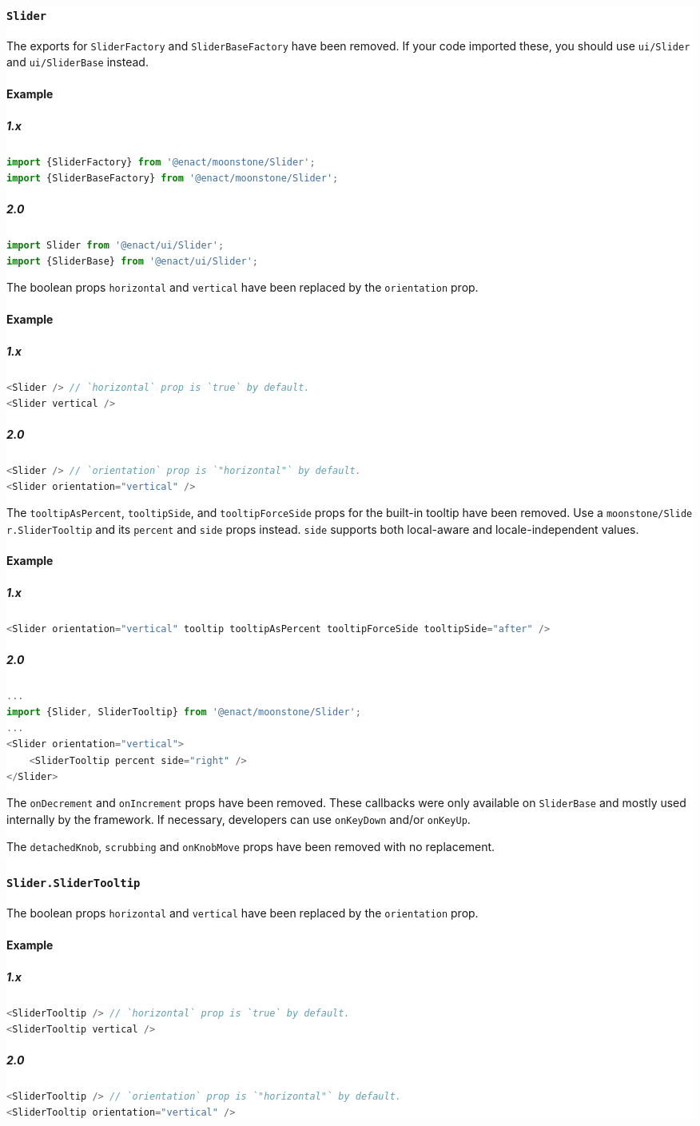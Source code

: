 
### `Slider`
The exports for `SliderFactory` and `SliderBaseFactory` have been removed.  If your code
imported these, you should use `ui/Slider` and `ui/SliderBase` instead.
#### Example
##### 1.x
```js
import {SliderFactory} from '@enact/moonstone/Slider';
import {SliderBaseFactory} from '@enact/moonstone/Slider';
```
##### 2.0
```js
import Slider from '@enact/ui/Slider';
import {SliderBase} from '@enact/ui/Slider';
```
The boolean props `horizontal` and `vertical` have been replaced by the `orientation` prop.
#### Example
##### 1.x
```js
<Slider /> // `horizontal` prop is `true` by default.
<Slider vertical />
```
##### 2.0
```js
<Slider /> // `orientation` prop is `"horizontal"` by default.
<Slider orientation="vertical" />
```
The `tooltipAsPercent`, `tooltipSide`, and `tooltipForceSide` props for the built-in tooltip
have been removed.  Use a `moonstone/Slider.SliderTooltip` and its `percent` and `side` props
instead. `side` supports both local-aware and locale-independent values.
#### Example
##### 1.x
```js
<Slider orientation="vertical" tooltip tooltipAsPercent tooltipForceSide tooltipSide="after" />
```
##### 2.0
```js
...
import {Slider, SliderTooltip} from '@enact/moonstone/Slider';
...
<Slider orientation="vertical">
	<SliderTooltip percent side="right" />
</Slider>
```
The `onDecrement` and `onIncrement` props have been removed.  These callbacks were only available
on `SliderBase` and mostly used internally by the framework.  If necessary, developers can use
`onKeyDown` and/or `onKeyUp`.

The `detachedKnob`, `scrubbing` and `onKnobMove` props have been removed with no replacement.

### `Slider.SliderTooltip`
The boolean props `horizontal` and `vertical` have been replaced by the `orientation` prop.
#### Example
##### 1.x
```js
<SliderTooltip /> // `horizontal` prop is `true` by default.
<SliderTooltip vertical />
```
##### 2.0
```js
<SliderTooltip /> // `orientation` prop is `"horizontal"` by default.
<SliderTooltip orientation="vertical" />
```